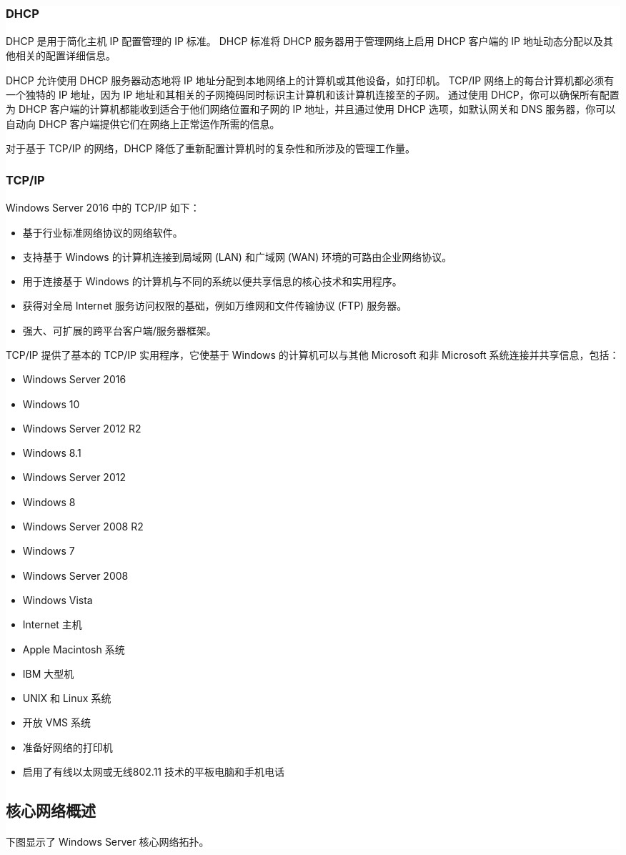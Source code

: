 ### <a name="dhcp"></a>DHCP
DHCP 是用于简化主机 IP 配置管理的 IP 标准。 DHCP 标准将 DHCP 服务器用于管理网络上启用 DHCP 客户端的 IP 地址动态分配以及其他相关的配置详细信息。

DHCP 允许使用 DHCP 服务器动态地将 IP 地址分配到本地网络上的计算机或其他设备，如打印机。 TCP/IP 网络上的每台计算机都必须有一个独特的 IP 地址，因为 IP 地址和其相关的子网掩码同时标识主计算机和该计算机连接至的子网。 通过使用 DHCP，你可以确保所有配置为 DHCP 客户端的计算机都能收到适合于他们网络位置和子网的 IP 地址，并且通过使用 DHCP 选项，如默认网关和 DNS 服务器，你可以自动向 DHCP 客户端提供它们在网络上正常运作所需的信息。

对于基于 TCP/IP 的网络，DHCP 降低了重新配置计算机时的复杂性和所涉及的管理工作量。

### <a name="tcpip"></a>TCP/IP
Windows Server 2016 中的 TCP/IP 如下：

-   基于行业标准网络协议的网络软件。

-   支持基于 Windows 的计算机连接到局域网 (LAN) 和广域网 (WAN) 环境的可路由企业网络协议。

-   用于连接基于 Windows 的计算机与不同的系统以便共享信息的核心技术和实用程序。

-   获得对全局 Internet 服务访问权限的基础，例如万维网和文件传输协议 (FTP) 服务器。

-   强大、可扩展的跨平台客户端/服务器框架。

TCP/IP 提供了基本的 TCP/IP 实用程序，它使基于 Windows 的计算机可以与其他 Microsoft 和非 Microsoft 系统连接并共享信息，包括：

-    Windows Server 2016

-   Windows 10

-    Windows Server 2012 R2

-   Windows 8.1

-    Windows Server 2012

-   Windows 8

-    Windows Server 2008 R2

-    Windows 7

-    Windows Server 2008

-   Windows Vista

-   Internet 主机

-   Apple Macintosh 系统

-   IBM 大型机

-   UNIX 和 Linux 系统

-   开放 VMS 系统

-   准备好网络的打印机

-   启用了有线以太网或无线802.11 技术的平板电脑和手机电话

## <a name="BKMK_overview"></a>核心网络概述
下图显示了 Windows Server 核心网络拓扑。
